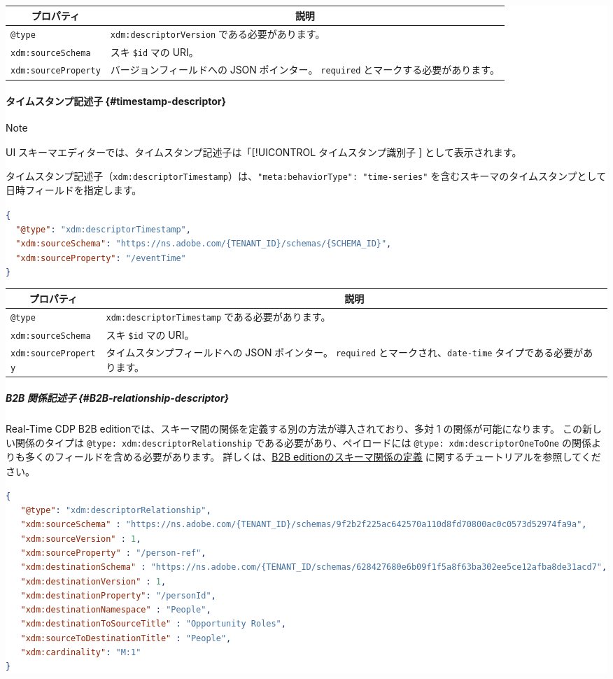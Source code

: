 | プロパティ | 説明 |
| -------------------- | ------------------------------------------------------------- |
| `@type` | `xdm:descriptorVersion` である必要があります。 |
| `xdm:sourceSchema` | スキ `$id` マの URI。 |
| `xdm:sourceProperty` | バージョンフィールドへの JSON ポインター。 `required` とマークする必要があります。 |

#### タイムスタンプ記述子 {#timestamp-descriptor}

>[!NOTE]
>
>UI スキーマエディターでは、タイムスタンプ記述子は「[!UICONTROL &#x200B; タイムスタンプ識別子 &#x200B;] として表示されます。

タイムスタンプ記述子（`xdm:descriptorTimestamp`）は、`"meta:behaviorType": "time-series"` を含むスキーマのタイムスタンプとして日時フィールドを指定します。

```json
{
  "@type": "xdm:descriptorTimestamp",
  "xdm:sourceSchema": "https://ns.adobe.com/{TENANT_ID}/schemas/{SCHEMA_ID}",
  "xdm:sourceProperty": "/eventTime"
}
```

| プロパティ | 説明 |
| -------------------- | ------------------------------------------------------------------------------------------ |
| `@type` | `xdm:descriptorTimestamp` である必要があります。 |
| `xdm:sourceSchema` | スキ `$id` マの URI。 |
| `xdm:sourceProperty` | タイムスタンプフィールドへの JSON ポインター。 `required` とマークされ、`date-time` タイプである必要があります。 |

##### B2B 関係記述子 {#B2B-relationship-descriptor}

Real-Time CDP B2B editionでは、スキーマ間の関係を定義する別の方法が導入されており、多対 1 の関係が可能になります。 この新しい関係のタイプは `@type: xdm:descriptorRelationship` である必要があり、ペイロードには `@type: xdm:descriptorOneToOne` の関係よりも多くのフィールドを含める必要があります。 詳しくは、[B2B editionのスキーマ関係の定義 &#x200B;](../tutorials/relationship-b2b.md) に関するチュートリアルを参照してください。

```json
{
   "@type": "xdm:descriptorRelationship",
   "xdm:sourceSchema" : "https://ns.adobe.com/{TENANT_ID}/schemas/9f2b2f225ac642570a110d8fd70800ac0c0573d52974fa9a",
   "xdm:sourceVersion" : 1,
   "xdm:sourceProperty" : "/person-ref",
   "xdm:destinationSchema" : "https://ns.adobe.com/{TENANT_ID/schemas/628427680e6b09f1f5a8f63ba302ee5ce12afba8de31acd7",
   "xdm:destinationVersion" : 1,
   "xdm:destinationProperty": "/personId",
   "xdm:destinationNamespace" : "People", 
   "xdm:destinationToSourceTitle" : "Opportunity Roles",
   "xdm:sourceToDestinationTitle" : "People",
   "xdm:cardinality": "M:1"
}
```
